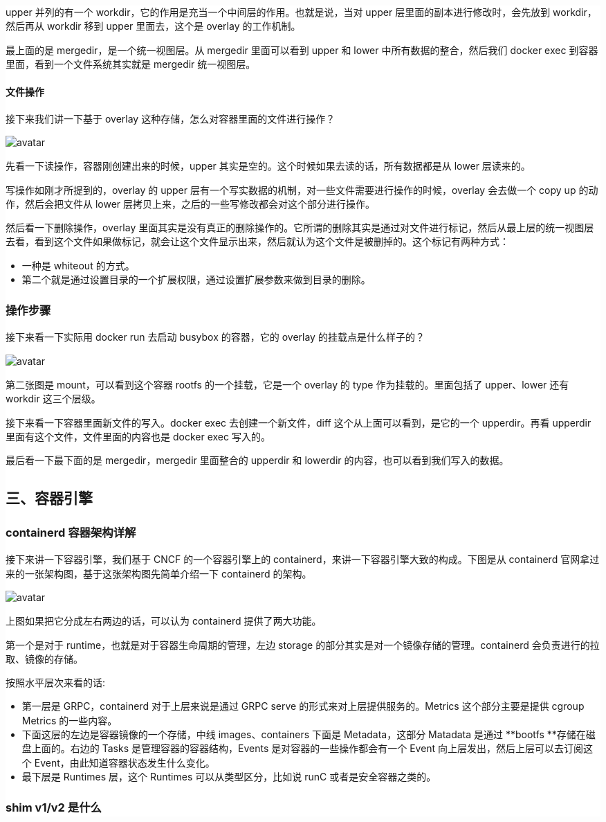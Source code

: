 upper 并列的有一个 workdir，它的作用是充当一个中间层的作用。也就是说，当对 upper 层里面的副本进行修改时，会先放到 workdir，然后再从 workdir 移到 upper 里面去，这个是 overlay 的工作机制。

最上面的是 mergedir，是一个统一视图层。从 mergedir 里面可以看到 upper 和 lower 中所有数据的整合，然后我们 docker exec 到容器里面，看到一个文件系统其实就是 mergedir 统一视图层。

#### 文件操作

接下来我们讲一下基于 overlay 这种存储，怎么对容器里面的文件进行操作？

![avatar](assets/Fm191Rh6NVM8l53r55ppgSzGf9cp)

先看一下读操作，容器刚创建出来的时候，upper 其实是空的。这个时候如果去读的话，所有数据都是从 lower 层读来的。

写操作如刚才所提到的，overlay 的 upper 层有一个写实数据的机制，对一些文件需要进行操作的时候，overlay 会去做一个 copy up 的动作，然后会把文件从 lower 层拷贝上来，之后的一些写修改都会对这个部分进行操作。

然后看一下删除操作，overlay 里面其实是没有真正的删除操作的。它所谓的删除其实是通过对文件进行标记，然后从最上层的统一视图层去看，看到这个文件如果做标记，就会让这个文件显示出来，然后就认为这个文件是被删掉的。这个标记有两种方式：

- 一种是 whiteout 的方式。
- 第二个就是通过设置目录的一个扩展权限，通过设置扩展参数来做到目录的删除。

### 操作步骤

接下来看一下实际用 docker run 去启动 busybox 的容器，它的 overlay 的挂载点是什么样子的？

![avatar](assets/FjJ916iAyCuUgxWVhsjwdZ93iisS)

第二张图是 mount，可以看到这个容器 rootfs 的一个挂载，它是一个 overlay 的 type 作为挂载的。里面包括了 upper、lower 还有 workdir 这三个层级。

接下来看一下容器里面新文件的写入。docker exec 去创建一个新文件，diff 这个从上面可以看到，是它的一个 upperdir。再看 upperdir 里面有这个文件，文件里面的内容也是 docker exec 写入的。

最后看一下最下面的是 mergedir，mergedir 里面整合的 upperdir 和 lowerdir 的内容，也可以看到我们写入的数据。

## 三、容器引擎

### containerd 容器架构详解

接下来讲一下容器引擎，我们基于 CNCF 的一个容器引擎上的 containerd，来讲一下容器引擎大致的构成。下图是从 containerd 官网拿过来的一张架构图，基于这张架构图先简单介绍一下 containerd 的架构。

![avatar](assets/FtDzADL7AJek1oHX4og4pM2Bw-eZ)

上图如果把它分成左右两边的话，可以认为 containerd 提供了两大功能。

第一个是对于 runtime，也就是对于容器生命周期的管理，左边 storage 的部分其实是对一个镜像存储的管理。containerd 会负责进行的拉取、镜像的存储。

按照水平层次来看的话:

- 第一层是 GRPC，containerd 对于上层来说是通过 GRPC serve 的形式来对上层提供服务的。Metrics 这个部分主要是提供 cgroup Metrics 的一些内容。
- 下面这层的左边是容器镜像的一个存储，中线 images、containers 下面是 Metadata，这部分 Matadata 是通过 **bootfs **存储在磁盘上面的。右边的 Tasks 是管理容器的容器结构，Events 是对容器的一些操作都会有一个 Event 向上层发出，然后上层可以去订阅这个 Event，由此知道容器状态发生什么变化。
- 最下层是 Runtimes 层，这个 Runtimes 可以从类型区分，比如说 runC 或者是安全容器之类的。

### shim v1/v2 是什么

